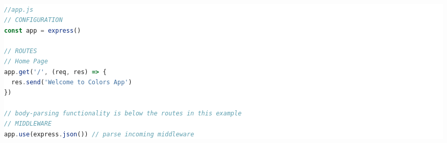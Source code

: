 ```js
//app.js
// CONFIGURATION
const app = express()

// ROUTES
// Home Page
app.get('/', (req, res) => {
  res.send('Welcome to Colors App')
})

// body-parsing functionality is below the routes in this example
// MIDDLEWARE
app.use(express.json()) // parse incoming middleware
```
